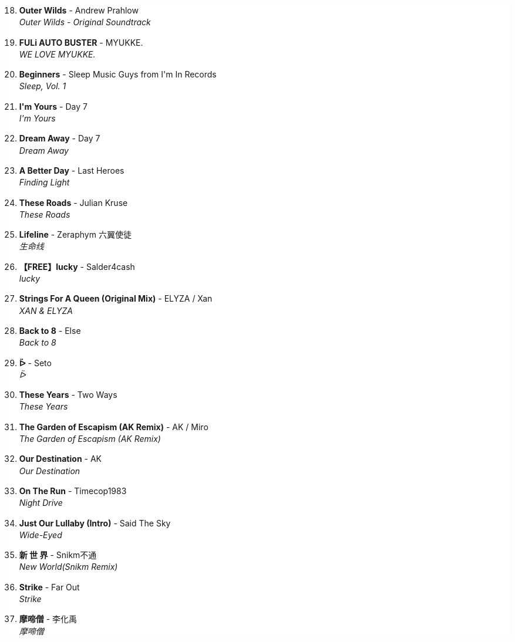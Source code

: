 18. **Outer Wilds** - Andrew Prahlow  
   *Outer Wilds - Original Soundtrack*

19. **FULi AUTO BUSTER** - MYUKKE.  
   *WE LOVE MYUKKE.*

20. **Beginners** - Sleep Music Guys from I'm In Records  
   *Sleep, Vol. 1*

21. **I'm Yours** - Day 7  
   *I'm Yours*

22. **Dream Away** - Day 7  
   *Dream Away*

23. **A Better Day** - Last Heroes  
   *Finding Light*

24. **These Roads** - Julian Kruse  
   *These Roads*

25. **Lifeline** - Zeraphym 六翼使徒  
   *生命线*

26. **【FREE】lucky** - Salder4cash  
   *lucky*

27. **Strings For A Queen (Original Mix)** - ELYZA / Xan  
   *XAN & ELYZA*

28. **Back to 8** - Else  
   *Back to 8*

29. **ᐇ** - Seto  
   *ᐇ*

30. **These Years** - Two Ways  
   *These Years*

31. **The Garden of Escapism (AK Remix)** - AK / Miro  
   *The Garden of Escapism (AK Remix)*

32. **Our Destination** - AK  
   *Our Destination*

33. **On The Run** - Timecop1983  
   *Night Drive*

34. **Just Our Lullaby (Intro)** - Said The Sky  
   *Wide-Eyed*

35. **新 世 界** - Snikm不通  
   *New World(Snikm Remix)*

36. **Strike** - Far Out  
   *Strike*

37. **摩啼僧** - 李化禹  
   *摩啼僧*
